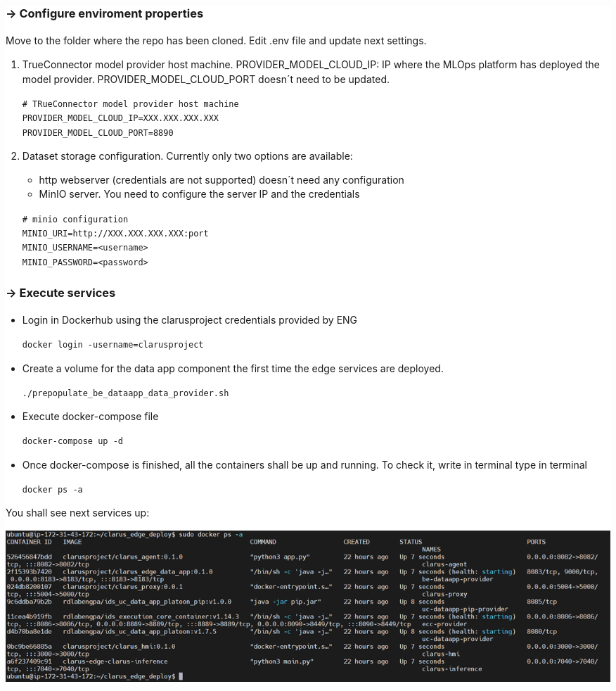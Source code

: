 
### -> Configure enviroment properties

Move to the folder where the repo has been cloned. Edit .env file and update next settings.

1. TrueConnector model provider host machine. PROVIDER_MODEL_CLOUD_IP: IP where the MLOps platform has deployed the model provider. PROVIDER_MODEL_CLOUD_PORT doesn´t need to be updated.
    ```
    # TRueConnector model provider host machine
    PROVIDER_MODEL_CLOUD_IP=XXX.XXX.XXX.XXX
    PROVIDER_MODEL_CLOUD_PORT=8890
    ```

2. Dataset storage configuration. Currently only two options are available:

   - http webserver (credentials are not supported) doesn´t need any configuration 
   - MinIO server. You need to configure the server IP and the credentials
   
    ``` 
    # minio configuration
    MINIO_URI=http://XXX.XXX.XXX.XXX:port
    MINIO_USERNAME=<username>
    MINIO_PASSWORD=<password>
    ```


### -> Execute services

- Login in Dockerhub using the clarusproject credentials provided by ENG
    ```
    docker login -username=clarusproject
    ```
- Create a volume for the data app component the first time the edge services are deployed.
    ```
    ./prepopulate_be_dataapp_data_provider.sh
    ```


- Execute docker-compose file
    ```
    docker-compose up -d
    ```
- Once docker-compose is finished, all the containers shall be up and running. To check it, write in terminal type in terminal
    ```
    docker ps -a
    ```
You shall see next services up:

![ClarusEdgeDataServices](images/EdgeDataServices.png)

